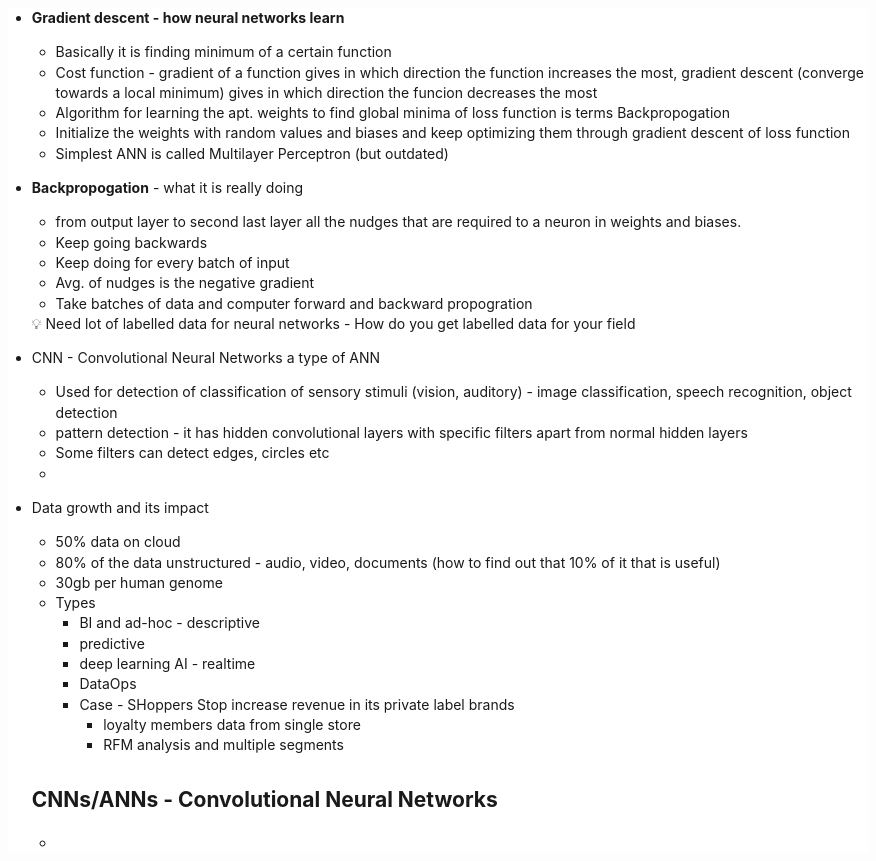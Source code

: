 - **Gradient descent - how neural networks learn**
    - Basically it is finding minimum of a certain function
    - Cost function - gradient of a function gives in which direction the function increases the most, gradient descent (converge towards a local minimum) gives in which direction the funcion decreases the most
    - Algorithm for learning the apt. weights to find global minima of loss function is terms Backpropogation
    - Initialize the weights with random values and biases and keep optimizing them through gradient descent of loss function
    - Simplest ANN is called Multilayer Perceptron (but outdated)
- **Backpropogation** - what it is really doing
    - from output layer to second last layer all the nudges that are required to a neuron in weights and biases.
    - Keep going backwards
    - Keep doing for every batch of input
    - Avg. of nudges is the negative gradient
    - Take batches of data and computer forward and backward propogration
    
    <aside>
    💡 Need lot of labelled data for neural networks - How do you get labelled data for your field
    
    </aside>
    
- CNN - Convolutional Neural Networks a type of ANN
    - Used for detection of classification of sensory stimuli (vision, auditory) - image classification, speech recognition, object detection
    - pattern detection - it has hidden convolutional layers with specific filters apart from normal hidden layers
    - Some filters can detect edges, circles etc
    - 
- Data growth and its impact
    - 50% data on cloud
    - 80% of the data unstructured - audio, video, documents (how to find out that 10% of it that is useful)
    - 30gb per human genome
    - Types
        - BI and ad-hoc - descriptive
        - predictive
        - deep learning AI - realtime
        - DataOps
        - Case - SHoppers Stop increase revenue in its private label brands
            - loyalty members data from single store
            - RFM analysis and multiple segments
        
    
    ## CNNs/ANNs - Convolutional Neural Networks
    
    -